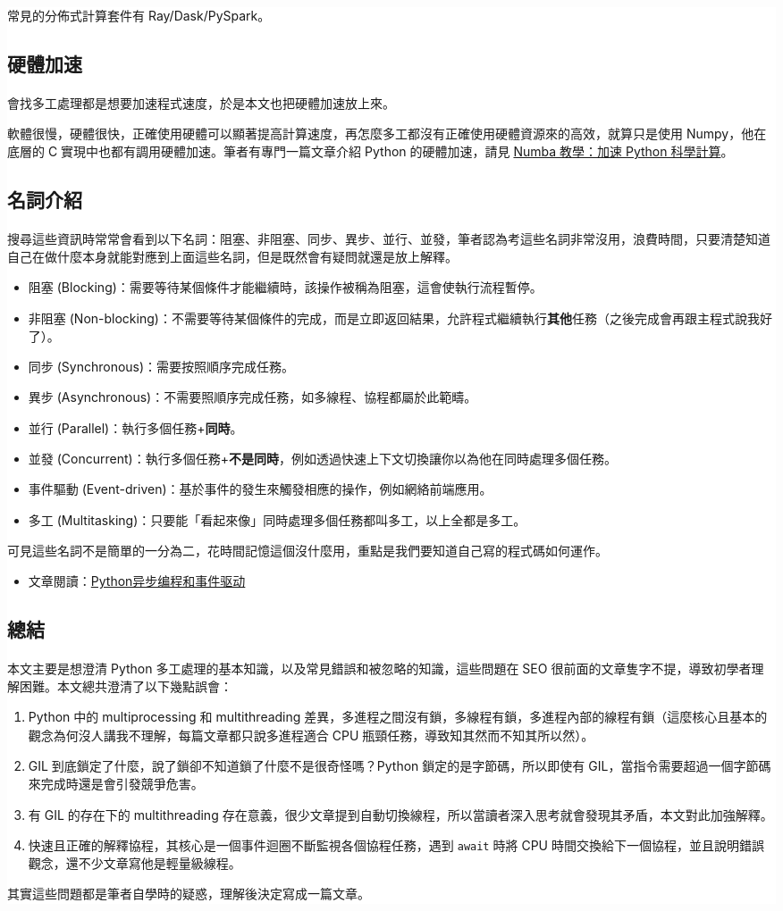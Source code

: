 常見的分佈式計算套件有 Ray/Dask/PySpark。

## 硬體加速
會找多工處理都是想要加速程式速度，於是本文也把硬體加速放上來。

軟體很慢，硬體很快，正確使用硬體可以顯著提高計算速度，再怎麼多工都沒有正確使用硬體資源來的高效，就算只是使用 Numpy，他在底層的 C 實現中也都有調用硬體加速。筆者有專門一篇文章介紹 Python 的硬體加速，請見 [Numba 教學：加速 Python 科學計算](/docs/python/numba-tutorial-accelerate-python-computing)。

## 名詞介紹
搜尋這些資訊時常常會看到以下名詞：阻塞、非阻塞、同步、異步、並行、並發，筆者認為考這些名詞非常沒用，浪費時間，只要清楚知道自己在做什麼本身就能對應到上面這些名詞，但是既然會有疑問就還是放上解釋。

- 阻塞 (Blocking)：需要等待某個條件才能繼續時，該操作被稱為阻塞，這會使執行流程暫停。

- 非阻塞 (Non-blocking)：不需要等待某個條件的完成，而是立即返回結果，允許程式繼續執行**其他**任務（之後完成會再跟主程式說我好了）。

- 同步 (Synchronous)：需要按照順序完成任務。

- 異步 (Asynchronous)：不需要照順序完成任務，如多線程、協程都屬於此範疇。

- 並行 (Parallel)：執行多個任務+**同時**。

- 並發 (Concurrent)：執行多個任務+**不是同時**，例如透過快速上下文切換讓你以為他在同時處理多個任務。

- 事件驅動 (Event-driven)：基於事件的發生來觸發相應的操作，例如網絡前端應用。

- 多工 (Multitasking)：只要能「看起來像」同時處理多個任務都叫多工，以上全都是多工。

可見這些名詞不是簡單的一分為二，花時間記憶這個沒什麼用，重點是我們要知道自己寫的程式碼如何運作。

- 文章閱讀：[Python异步编程和事件驱动](https://www.escapelife.site/posts/ab1905ae.html)

## 總結
本文主要是想澄清 Python 多工處理的基本知識，以及常見錯誤和被忽略的知識，這些問題在 SEO 很前面的文章隻字不提，導致初學者理解困難。本文總共澄清了以下幾點誤會：

1. Python 中的 multiprocessing 和 multithreading 差異，多進程之間沒有鎖，多線程有鎖，多進程內部的線程有鎖（這麼核心且基本的觀念為何沒人講我不理解，每篇文章都只說多進程適合 CPU 瓶頸任務，導致知其然而不知其所以然）。

2. GIL 到底鎖定了什麼，說了鎖卻不知道鎖了什麼不是很奇怪嗎？Python 鎖定的是字節碼，所以即使有 GIL，當指令需要超過一個字節碼來完成時還是會引發競爭危害。

3. 有 GIL 的存在下的 multithreading 存在意義，很少文章提到自動切換線程，所以當讀者深入思考就會發現其矛盾，本文對此加強解釋。

4. 快速且正確的解釋協程，其核心是一個事件迴圈不斷監視各個協程任務，遇到 `await` 時將 CPU 時間交換給下一個協程，並且說明錯誤觀念，還不少文章寫他是輕量級線程。

其實這些問題都是筆者自學時的疑惑，理解後決定寫成一篇文章。
